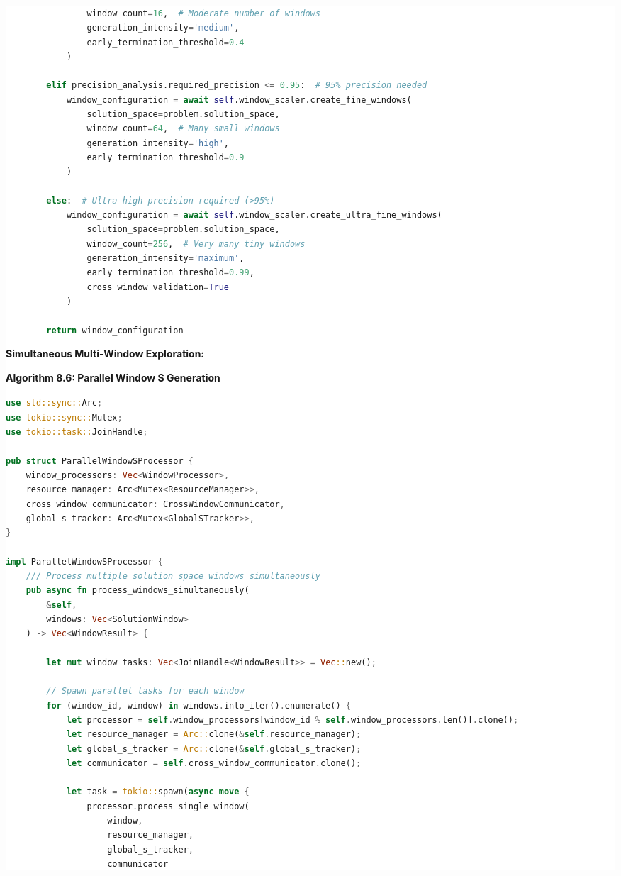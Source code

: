 ```python
                window_count=16,  # Moderate number of windows
                generation_intensity='medium',
                early_termination_threshold=0.4
            )

        elif precision_analysis.required_precision <= 0.95:  # 95% precision needed
            window_configuration = await self.window_scaler.create_fine_windows(
                solution_space=problem.solution_space,
                window_count=64,  # Many small windows
                generation_intensity='high',
                early_termination_threshold=0.9
            )

        else:  # Ultra-high precision required (>95%)
            window_configuration = await self.window_scaler.create_ultra_fine_windows(
                solution_space=problem.solution_space,
                window_count=256,  # Very many tiny windows
                generation_intensity='maximum',
                early_termination_threshold=0.99,
                cross_window_validation=True
            )

        return window_configuration
```

**Simultaneous Multi-Window Exploration:**

**Algorithm 8.6: Parallel Window S Generation**

```rust
use std::sync::Arc;
use tokio::sync::Mutex;
use tokio::task::JoinHandle;

pub struct ParallelWindowSProcessor {
    window_processors: Vec<WindowProcessor>,
    resource_manager: Arc<Mutex<ResourceManager>>,
    cross_window_communicator: CrossWindowCommunicator,
    global_s_tracker: Arc<Mutex<GlobalSTracker>>,
}

impl ParallelWindowSProcessor {
    /// Process multiple solution space windows simultaneously
    pub async fn process_windows_simultaneously(
        &self,
        windows: Vec<SolutionWindow>
    ) -> Vec<WindowResult> {

        let mut window_tasks: Vec<JoinHandle<WindowResult>> = Vec::new();

        // Spawn parallel tasks for each window
        for (window_id, window) in windows.into_iter().enumerate() {
            let processor = self.window_processors[window_id % self.window_processors.len()].clone();
            let resource_manager = Arc::clone(&self.resource_manager);
            let global_s_tracker = Arc::clone(&self.global_s_tracker);
            let communicator = self.cross_window_communicator.clone();

            let task = tokio::spawn(async move {
                processor.process_single_window(
                    window,
                    resource_manager,
                    global_s_tracker,
                    communicator
```